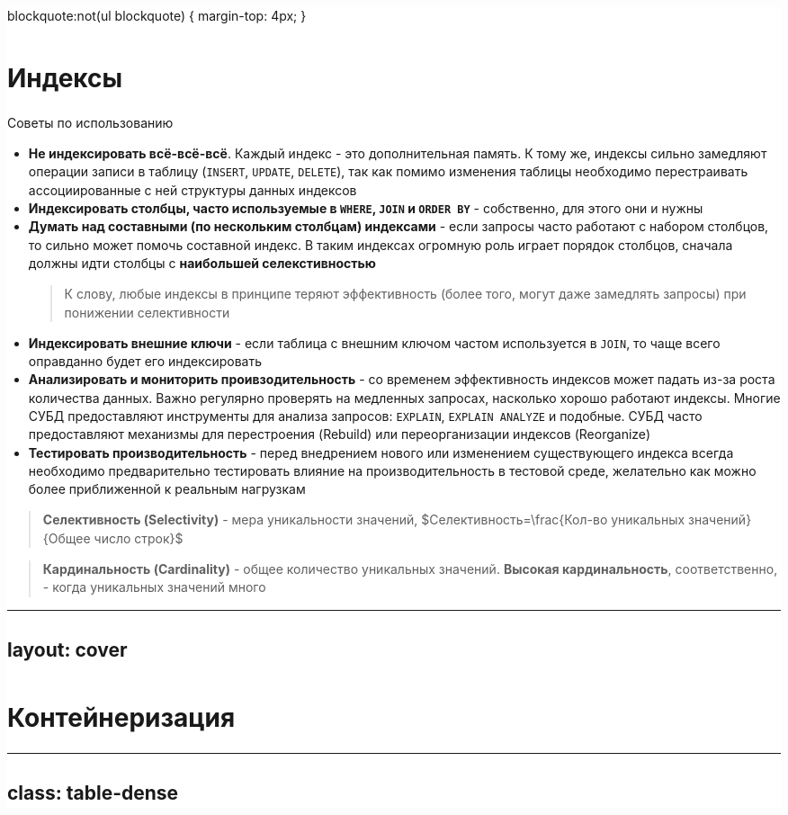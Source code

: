   blockquote:not(ul blockquote) {
    margin-top: 4px;
  }
</style>

# Индексы

Советы по использованию

- **Не индексировать всё-всё-всё**. Каждый индекс - это дополнительная память. К тому же, индексы сильно замедляют операции записи в таблицу (`INSERT`, `UPDATE`, `DELETE`), так как помимо изменения таблицы необходимо перестраивать ассоциированные с ней структуры данных индексов
- **Индексировать столбцы, часто используемые в `WHERE`, `JOIN` и `ORDER BY`** - собственно, для этого они и нужны
- **Думать над составными (по нескольким столбцам) индексами** - если запросы часто работают с набором столбцов, то сильно может помочь составной индекс. В таким индексах огромную роль играет порядок столбцов, сначала должны идти столбцы с **наибольшей селекстивностью**
  > К слову, любые индексы в принципе теряют эффективность (более того, могут даже замедлять запросы) при понижении селективности
- **Индексировать внешние ключи** - если таблица с внешним ключом частом используется в `JOIN`, то чаще всего оправданно будет его индексировать
- **Анализировать и мониторить проивзодительность** - со временем эффективность индексов может падать из-за роста количества данных. Важно регулярно проверять на медленных запросах, насколько хорошо работают индексы. Многие СУБД предоставляют инструменты для анализа запросов: `EXPLAIN`, `EXPLAIN ANALYZE` и подобные. СУБД часто предоставляют механизмы для перестроения (Rebuild) или переорганизации индексов (Reorganize)
- **Тестировать производительность** - перед внедрением нового или изменением существующего индекса всегда необходимо предварительно тестировать влияние на производительность в тестовой среде, желательно как можно более приближенной к реальным нагрузкам

> **Селективность (Selectivity)** - мера уникальности значений, $Селективность=\frac{Кол-во уникальных значений}{Общее число строк}$

> **Кардинальность (Cardinality)** - общее количество уникальных значений. **Высокая кардинальность**, соответственно, - когда уникальных значений много

---
layout: cover
---

# Контейнеризация

---
class: table-dense
---

<style scoped>
  h3 {
    margin-top: 8px;
    font-weight: 700;
  }
</style>
